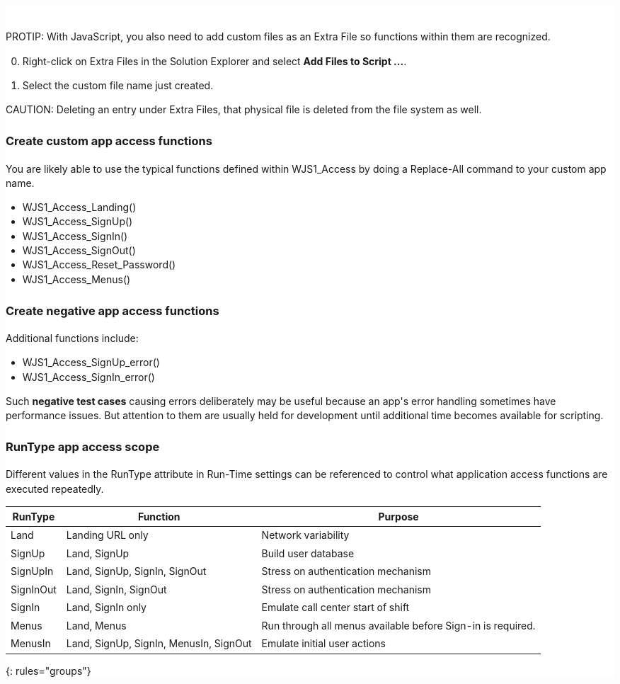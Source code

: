    &nbsp;

   PROTIP: With JavaScript, you also need to add custom files as
   an Extra File so functions within them are recognized.

0. Right-click on Extra Files in the Solution Explorer and
   select <strong>Add Files to Script ...</strong>.

0. Select the custom file name just created.

CAUTION: Deleting an entry under Extra Files,
that physical file is deleted from the file system as well.


<a name="AppAccessFunctions"></a>

### Create custom app access functions

You are likely able to use the typical functions defined
within WJS1_Access by doing a Replace-All command to
your custom app name.

* WJS1_Access_Landing()
* WJS1_Access_SignUp()
* WJS1_Access_SignIn()
* WJS1_Access_SignOut()
* WJS1_Access_Reset_Password()
* WJS1_Access_Menus()


### Create negative app access functions

Additional functions include:

   * WJS1_Access_SignUp_error()
   * WJS1_Access_SignIn_error()

Such <strong>negative test cases</strong>
causing errors deliberately
may be useful because an app's error handling
sometimes have performance issues.
But attention to them are usually
held for development until
additional time becomes available for scripting.


<a name="RunType"></a>

### RunType app access scope

Different values in the RunType attribute in Run-Time settings
can be referenced to control what application access functions
are executed repeatedly.

| RunType | Function | Purpose |
| ------- | -------- | ------- |
| Land    | Landing URL only | Network variability |
| SignUp  | Land, SignUp  | Build user database |
| SignUpIn | Land, SignUp, SignIn, SignOut | Stress on authentication mechanism |
| SignInOut | Land, SignIn, SignOut | Stress on authentication mechanism |
| SignIn | Land, SignIn only | Emulate call center start of shift |
| Menus | Land, Menus | Run through all menus available before Sign-in is required. |
| MenusIn | Land, SignUp, SignIn, MenusIn, SignOut | Emulate initial user actions |
{: rules="groups"}
